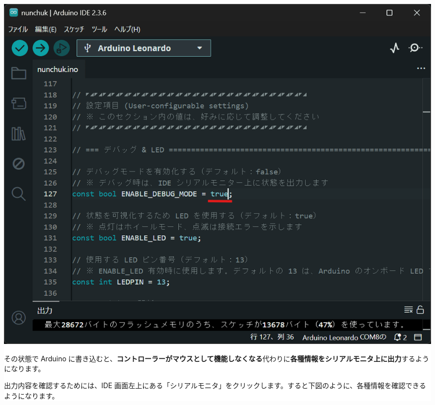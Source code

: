 ![上図のコードを変更し、デバッグ有効化した状態](./README-images/ide-debug-02.png)

その状態で Arduino に書き込むと、**コントローラーがマウスとして機能しなくなる**代わりに**各種情報をシリアルモニタ上に出力**するようになります。

出力内容を確認するためには、IDE 画面左上にある「シリアルモニタ」をクリックします。すると下図のように、各種情報を確認できるようになります。
